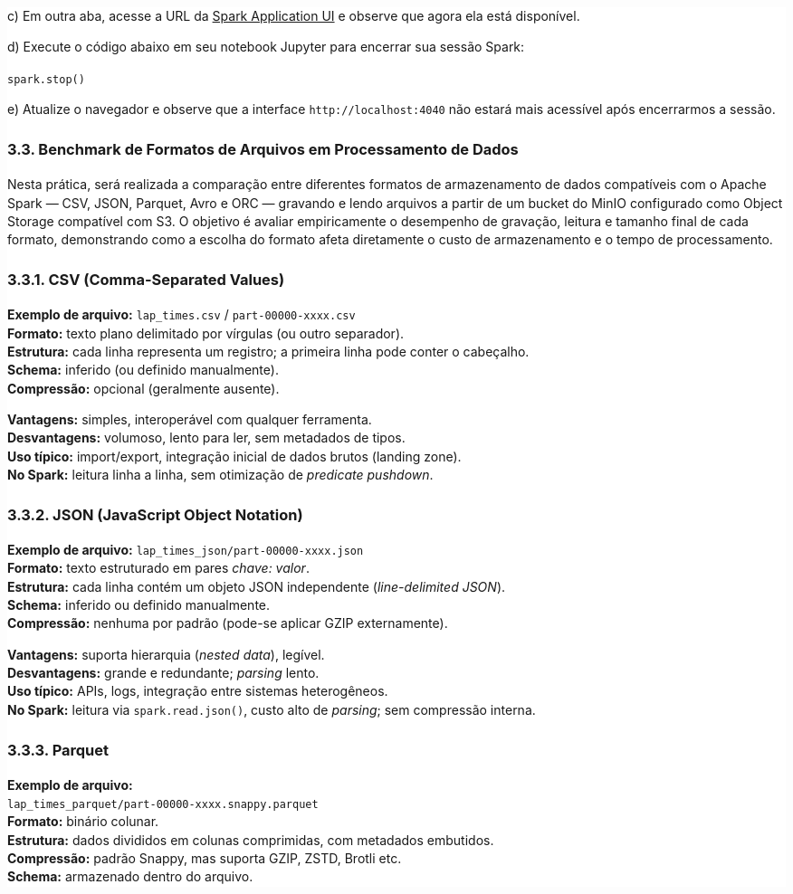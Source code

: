 c) Em outra aba, acesse a URL da [Spark Application UI](http://localhost:4040) e observe que agora ela está disponível. 

d) Execute o código abaixo em seu notebook Jupyter para encerrar sua sessão Spark: 

```python
spark.stop()
```

e) Atualize o navegador e observe que a interface `http://localhost:4040` não estará mais acessível após encerrarmos a sessão.

### 3.3. Benchmark de Formatos de Arquivos em Processamento de Dados

Nesta prática, será realizada a comparação entre diferentes formatos de armazenamento de dados compatíveis com o Apache Spark — CSV, JSON, Parquet, Avro e ORC — gravando e lendo arquivos a partir de um bucket do MinIO configurado como Object Storage compatível com S3.
O objetivo é avaliar empiricamente o desempenho de gravação, leitura e tamanho final de cada formato, demonstrando como a escolha do formato afeta diretamente o custo de armazenamento e o tempo de processamento.

### 3.3.1. CSV (Comma-Separated Values)

**Exemplo de arquivo:** `lap_times.csv` / `part-00000-xxxx.csv`  
**Formato:** texto plano delimitado por vírgulas (ou outro separador).  
**Estrutura:** cada linha representa um registro; a primeira linha pode conter o cabeçalho.  
**Schema:** inferido (ou definido manualmente).  
**Compressão:** opcional (geralmente ausente).  

**Vantagens:** simples, interoperável com qualquer ferramenta.  
**Desvantagens:** volumoso, lento para ler, sem metadados de tipos.  
**Uso típico:** import/export, integração inicial de dados brutos (landing zone).  
**No Spark:** leitura linha a linha, sem otimização de *predicate pushdown*.

### 3.3.2. JSON (JavaScript Object Notation)

**Exemplo de arquivo:** `lap_times_json/part-00000-xxxx.json`  
**Formato:** texto estruturado em pares *chave: valor*.  
**Estrutura:** cada linha contém um objeto JSON independente (*line-delimited JSON*).  
**Schema:** inferido ou definido manualmente.  
**Compressão:** nenhuma por padrão (pode-se aplicar GZIP externamente).  

**Vantagens:** suporta hierarquia (*nested data*), legível.  
**Desvantagens:** grande e redundante; *parsing* lento.  
**Uso típico:** APIs, logs, integração entre sistemas heterogêneos.  
**No Spark:** leitura via `spark.read.json()`, custo alto de *parsing*; sem compressão interna.

### 3.3.3. Parquet

**Exemplo de arquivo:**  
`lap_times_parquet/part-00000-xxxx.snappy.parquet`  
**Formato:** binário colunar.  
**Estrutura:** dados divididos em colunas comprimidas, com metadados embutidos.  
**Compressão:** padrão Snappy, mas suporta GZIP, ZSTD, Brotli etc.  
**Schema:** armazenado dentro do arquivo.  
